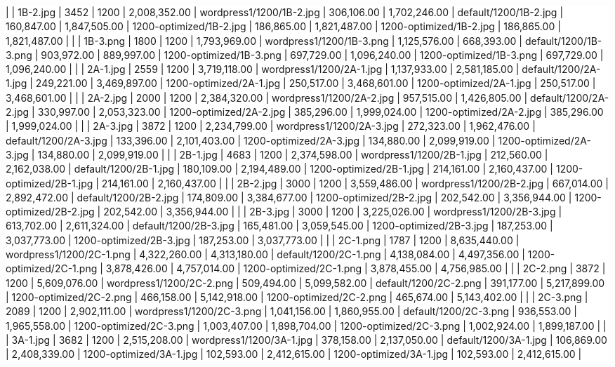 |            | 1B-2.jpg                        | 3452            | 1200             | 2,008,352.00       | wordpress1/1200/1B-2.jpg            | 306,106.00        | 1,702,246.00                 | default/1200/1B-2.jpg          | 160,847.00        | 1,847,505.00                 | 1200-optimized/1B-2.jpg                               | 186,865.00        | 1,821,487.00                 | 1200-optimized/1B-2.jpg                  | 186,865.00        | 1,821,487.00                 |
|            | 1B-3.png                        | 1800            | 1200             | 1,793,969.00       | wordpress1/1200/1B-3.png            | 1,125,576.00      | 668,393.00                   | default/1200/1B-3.png          | 903,972.00        | 889,997.00                   | 1200-optimized/1B-3.png                               | 697,729.00        | 1,096,240.00                 | 1200-optimized/1B-3.png                  | 697,729.00        | 1,096,240.00                 |
|            | 2A-1.jpg                        | 2559            | 1200             | 3,719,118.00       | wordpress1/1200/2A-1.jpg            | 1,137,933.00      | 2,581,185.00                 | default/1200/2A-1.jpg          | 249,221.00        | 3,469,897.00                 | 1200-optimized/2A-1.jpg                               | 250,517.00        | 3,468,601.00                 | 1200-optimized/2A-1.jpg                  | 250,517.00        | 3,468,601.00                 |
|            | 2A-2.jpg                        | 2000            | 1200             | 2,384,320.00       | wordpress1/1200/2A-2.jpg            | 957,515.00        | 1,426,805.00                 | default/1200/2A-2.jpg          | 330,997.00        | 2,053,323.00                 | 1200-optimized/2A-2.jpg                               | 385,296.00        | 1,999,024.00                 | 1200-optimized/2A-2.jpg                  | 385,296.00        | 1,999,024.00                 |
|            | 2A-3.jpg                        | 3872            | 1200             | 2,234,799.00       | wordpress1/1200/2A-3.jpg            | 272,323.00        | 1,962,476.00                 | default/1200/2A-3.jpg          | 133,396.00        | 2,101,403.00                 | 1200-optimized/2A-3.jpg                               | 134,880.00        | 2,099,919.00                 | 1200-optimized/2A-3.jpg                  | 134,880.00        | 2,099,919.00                 |
|            | 2B-1.jpg                        | 4683            | 1200             | 2,374,598.00       | wordpress1/1200/2B-1.jpg            | 212,560.00        | 2,162,038.00                 | default/1200/2B-1.jpg          | 180,109.00        | 2,194,489.00                 | 1200-optimized/2B-1.jpg                               | 214,161.00        | 2,160,437.00                 | 1200-optimized/2B-1.jpg                  | 214,161.00        | 2,160,437.00                 |
|            | 2B-2.jpg                        | 3000            | 1200             | 3,559,486.00       | wordpress1/1200/2B-2.jpg            | 667,014.00        | 2,892,472.00                 | default/1200/2B-2.jpg          | 174,809.00        | 3,384,677.00                 | 1200-optimized/2B-2.jpg                               | 202,542.00        | 3,356,944.00                 | 1200-optimized/2B-2.jpg                  | 202,542.00        | 3,356,944.00                 |
|            | 2B-3.jpg                        | 3000            | 1200             | 3,225,026.00       | wordpress1/1200/2B-3.jpg            | 613,702.00        | 2,611,324.00                 | default/1200/2B-3.jpg          | 165,481.00        | 3,059,545.00                 | 1200-optimized/2B-3.jpg                               | 187,253.00        | 3,037,773.00                 | 1200-optimized/2B-3.jpg                  | 187,253.00        | 3,037,773.00                 |
|            | 2C-1.png                        | 1787            | 1200             | 8,635,440.00       | wordpress1/1200/2C-1.png            | 4,322,260.00      | 4,313,180.00                 | default/1200/2C-1.png          | 4,138,084.00      | 4,497,356.00                 | 1200-optimized/2C-1.png                               | 3,878,426.00      | 4,757,014.00                 | 1200-optimized/2C-1.png                  | 3,878,455.00      | 4,756,985.00                 |
|            | 2C-2.png                        | 3872            | 1200             | 5,609,076.00       | wordpress1/1200/2C-2.png            | 509,494.00        | 5,099,582.00                 | default/1200/2C-2.png          | 391,177.00        | 5,217,899.00                 | 1200-optimized/2C-2.png                               | 466,158.00        | 5,142,918.00                 | 1200-optimized/2C-2.png                  | 465,674.00        | 5,143,402.00                 |
|            | 2C-3.png                        | 2089            | 1200             | 2,902,111.00       | wordpress1/1200/2C-3.png            | 1,041,156.00      | 1,860,955.00                 | default/1200/2C-3.png          | 936,553.00        | 1,965,558.00                 | 1200-optimized/2C-3.png                               | 1,003,407.00      | 1,898,704.00                 | 1200-optimized/2C-3.png                  | 1,002,924.00      | 1,899,187.00                 |
|            | 3A-1.jpg                        | 3682            | 1200             | 2,515,208.00       | wordpress1/1200/3A-1.jpg            | 378,158.00        | 2,137,050.00                 | default/1200/3A-1.jpg          | 106,869.00        | 2,408,339.00                 | 1200-optimized/3A-1.jpg                               | 102,593.00        | 2,412,615.00                 | 1200-optimized/3A-1.jpg                  | 102,593.00        | 2,412,615.00                 |